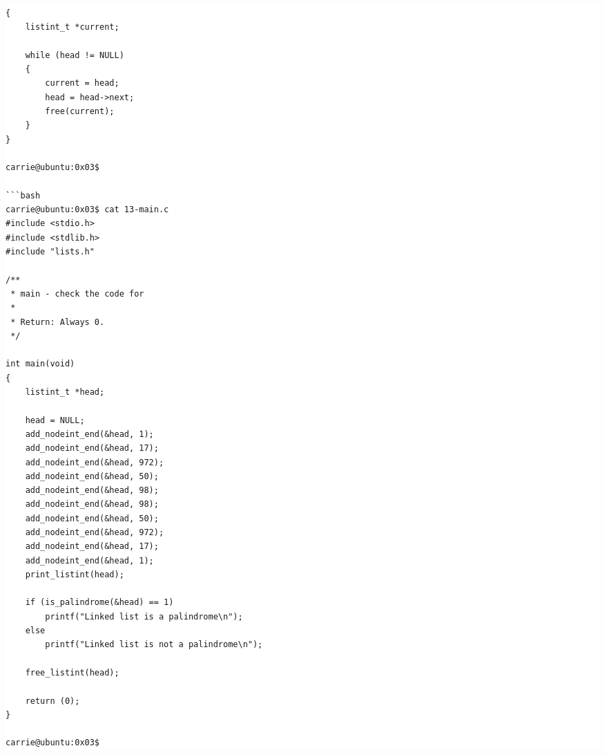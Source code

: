 ```shell
{
    listint_t *current;

    while (head != NULL)
    {
        current = head;
        head = head->next;
        free(current);
    }
}

carrie@ubuntu:0x03$

```bash
carrie@ubuntu:0x03$ cat 13-main.c
#include <stdio.h>
#include <stdlib.h>
#include "lists.h"

/**
 * main - check the code for
 *
 * Return: Always 0.
 */

int main(void)
{
    listint_t *head;

    head = NULL;
    add_nodeint_end(&head, 1);
    add_nodeint_end(&head, 17);
    add_nodeint_end(&head, 972);
    add_nodeint_end(&head, 50);
    add_nodeint_end(&head, 98);
    add_nodeint_end(&head, 98);
    add_nodeint_end(&head, 50);
    add_nodeint_end(&head, 972);
    add_nodeint_end(&head, 17);
    add_nodeint_end(&head, 1);
    print_listint(head);

    if (is_palindrome(&head) == 1)
        printf("Linked list is a palindrome\n");
    else
        printf("Linked list is not a palindrome\n");

    free_listint(head);

    return (0);
}

carrie@ubuntu:0x03$
```
